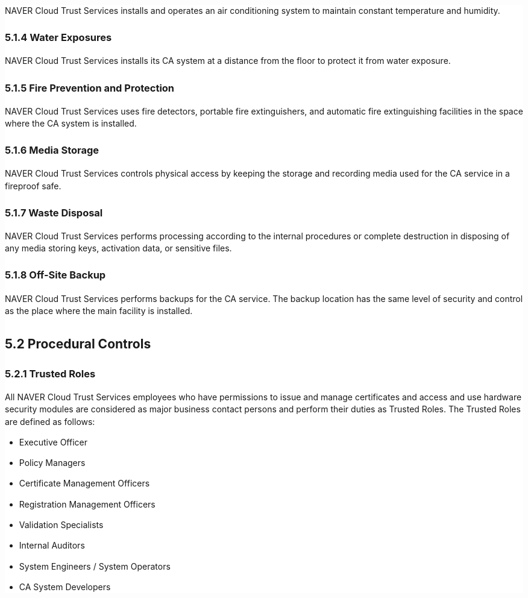 NAVER Cloud Trust Services installs and operates an air conditioning
system to maintain constant temperature and humidity.

### 5.1.4 Water Exposures

NAVER Cloud Trust Services installs its CA system at a distance from the
floor to protect it from water exposure.

### 5.1.5 Fire Prevention and Protection

NAVER Cloud Trust Services uses fire detectors, portable fire
extinguishers, and automatic fire extinguishing facilities in the space
where the CA system is installed.

### 5.1.6 Media Storage

NAVER Cloud Trust Services controls physical access by keeping the
storage and recording media used for the CA service in a fireproof safe.

### 5.1.7 Waste Disposal

NAVER Cloud Trust Services performs processing according to the internal
procedures or complete destruction in disposing of any media storing
keys, activation data, or sensitive files.

### 5.1.8 Off-Site Backup

NAVER Cloud Trust Services performs backups for the CA service. The
backup location has the same level of security and control as the place
where the main facility is installed.

## 5.2 Procedural Controls

### 5.2.1 Trusted Roles

All NAVER Cloud Trust Services employees who have permissions to issue
and manage certificates and access and use hardware security modules are
considered as major business contact persons and perform their duties as
Trusted Roles. The Trusted Roles are defined as follows:

-   Executive Officer

-   Policy Managers

-   Certificate Management Officers

-   Registration Management Officers

-   Validation Specialists

-   Internal Auditors

-   System Engineers / System Operators

-   CA System Developers
